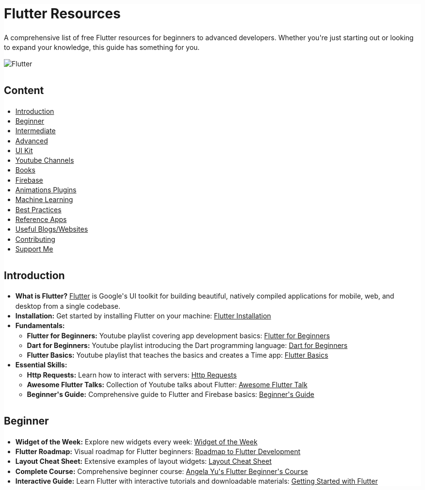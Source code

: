 # Flutter Resources

A comprehensive list of free Flutter resources for beginners to advanced developers. Whether you're just starting out or looking to expand your knowledge, this guide has something for you.

![Flutter](flutter.png)

## Content

- [Introduction](#introduction)
- [Beginner](#beginner)
- [Intermediate](#intermediate)
- [Advanced](#advanced)
- [UI Kit](#ui-kit)
- [Youtube Channels](#youtube-channels)
- [Books](#books)
- [Firebase](#firebase)
- [Animations Plugins](#animationPlugins)
- [Machine Learning](#machine-learning)
- [Best Practices](#bestPractices)
- [Reference Apps](#referenceApps)
- [Useful Blogs/Websites](#usefulBlogs/Websites)
- [Contributing](#contributing)
- [Support Me](#support-me)

## Introduction

- **What is Flutter?** [Flutter](https://flutter.dev/) is Google's UI toolkit for building beautiful, natively compiled applications for mobile, web, and desktop from a single codebase.
- **Installation:**  Get started by installing Flutter on your machine: [Flutter Installation](https://flutter.dev/docs/get-started/install)
- **Fundamentals:**
    - **Flutter for Beginners:** Youtube playlist covering app development basics: [Flutter for Beginners](https://www.youtube.com/watch?v=fmPmrJGbb6w&list=PLlxmoA0rQ-Lw6tAs2fGFuXGP13-dWdKsB)
    - **Dart for Beginners:** Youtube playlist introducing the Dart programming language: [Dart for Beginners](https://www.youtube.com/watch?v=5rtujDjt50I&list=PLlxmoA0rQ-LyHW9voBdNo4gEEIh0SjG-q)
    - **Flutter Basics:** Youtube playlist that teaches the basics and creates a Time app: [Flutter Basics](https://www.youtube.com/watch?v=1ukSR1GRtMU&list=PL4cUxeGkcC9jLYyp2Aoh6hcWuxFDX6PBJ)
- **Essential Skills:**
    - **Http Requests:** Learn how to interact with servers: [Http Requests](https://medium.com/swlh/how-to-make-http-requests-in-flutter-d12e98ee1cef)
    - **Awesome Flutter Talks:**  Collection of Youtube talks about Flutter: [Awesome Flutter Talk](https://github.com/Rahiche/awesome-flutter-talks)
    - **Beginner's Guide:** Comprehensive guide to Flutter and Firebase basics: [Beginner's Guide](https://github.com/antz22/ultimate-guide-to-flutter)

## Beginner

- **Widget of the Week:**  Explore new widgets every week: [Widget of the Week](https://www.youtube.com/playlist?list=PLjxrf2q8roU23XGwz3Km7sQZFTdB996iG)
- **Flutter Roadmap:** Visual roadmap for Flutter beginners: [Roadmap to Flutter Development](https://github.com/olexale/flutter_roadmap)
- **Layout Cheat Sheet:** Extensive examples of layout widgets: [Layout Cheat Sheet](https://medium.com/flutter-community/flutter-layout-cheat-sheet-5363348d037e)
- **Complete Course:** Comprehensive beginner course: [Angela Yu's Flutter Beginner's Course](https://www.appbrewery.co/p/flutter-development-bootcamp-with-dart)
- **Interactive Guide:** Learn Flutter with interactive tutorials and downloadable materials: [Getting Started with Flutter](https://www.raywenderlich.com/24499516-getting-started-with-flutter)
